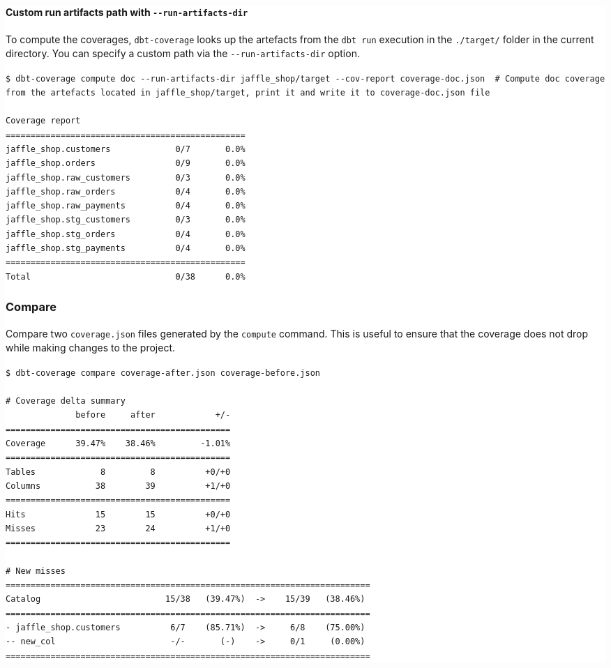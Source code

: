 #### Custom run artifacts path with `--run-artifacts-dir`

To compute the coverages, `dbt-coverage` looks up the artefacts from the `dbt run` execution in the
`./target/` folder in the current directory. You can specify a custom path via the `--run-artifacts-dir`
option.

```console
$ dbt-coverage compute doc --run-artifacts-dir jaffle_shop/target --cov-report coverage-doc.json  # Compute doc coverage from the artefacts located in jaffle_shop/target, print it and write it to coverage-doc.json file

Coverage report
================================================
jaffle_shop.customers             0/7       0.0%
jaffle_shop.orders                0/9       0.0%
jaffle_shop.raw_customers         0/3       0.0%
jaffle_shop.raw_orders            0/4       0.0%
jaffle_shop.raw_payments          0/4       0.0%
jaffle_shop.stg_customers         0/3       0.0%
jaffle_shop.stg_orders            0/4       0.0%
jaffle_shop.stg_payments          0/4       0.0%
================================================
Total                             0/38      0.0%
```

### Compare

Compare two `coverage.json` files generated by the `compute` command. This is
useful to ensure that the coverage does not drop while making changes to the
project.

```console
$ dbt-coverage compare coverage-after.json coverage-before.json

# Coverage delta summary
              before     after            +/-
=============================================
Coverage      39.47%    38.46%         -1.01%
=============================================
Tables             8         8          +0/+0
Columns           38        39          +1/+0
=============================================
Hits              15        15          +0/+0
Misses            23        24          +1/+0
=============================================

# New misses
=========================================================================
Catalog                         15/38   (39.47%)  ->    15/39   (38.46%) 
=========================================================================
- jaffle_shop.customers          6/7    (85.71%)  ->     6/8    (75.00%) 
-- new_col                       -/-       (-)    ->     0/1     (0.00%) 
=========================================================================
```
